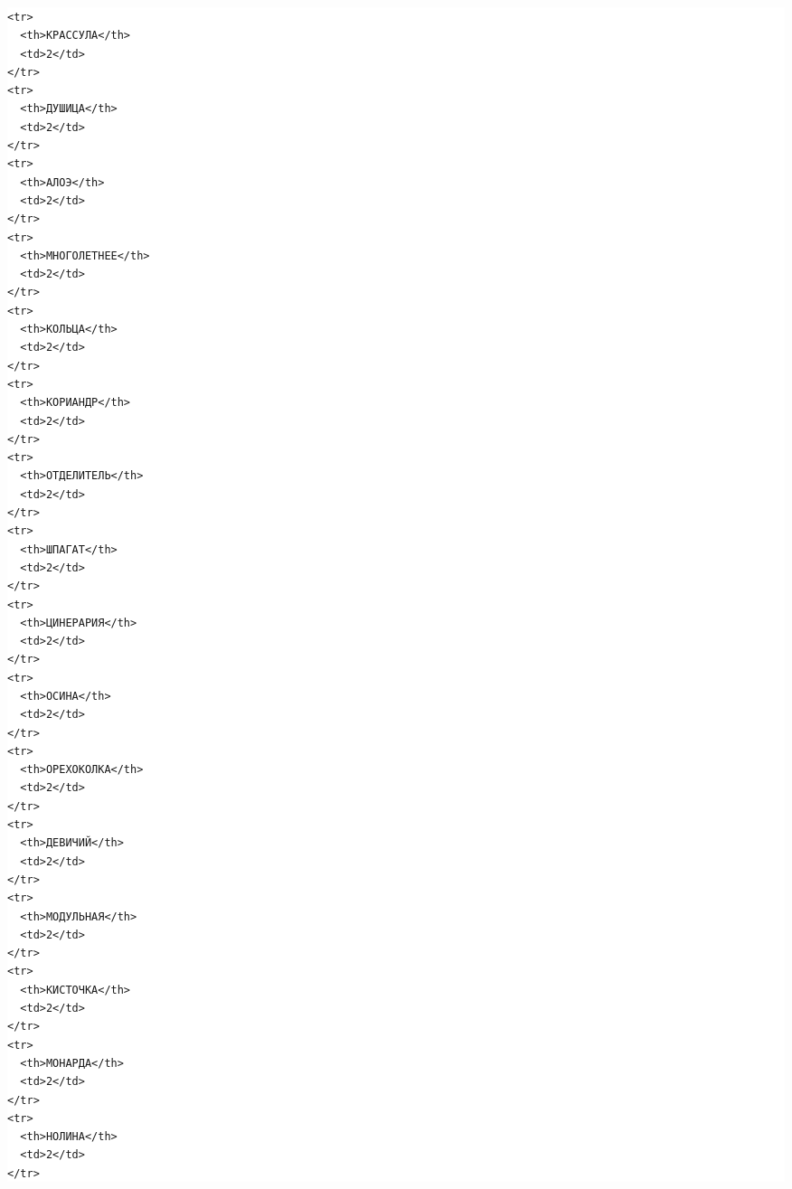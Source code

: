     <tr>
      <th>КРАССУЛА</th>
      <td>2</td>
    </tr>
    <tr>
      <th>ДУШИЦА</th>
      <td>2</td>
    </tr>
    <tr>
      <th>АЛОЭ</th>
      <td>2</td>
    </tr>
    <tr>
      <th>МНОГОЛЕТНЕЕ</th>
      <td>2</td>
    </tr>
    <tr>
      <th>КОЛЬЦА</th>
      <td>2</td>
    </tr>
    <tr>
      <th>КОРИАНДР</th>
      <td>2</td>
    </tr>
    <tr>
      <th>ОТДЕЛИТЕЛЬ</th>
      <td>2</td>
    </tr>
    <tr>
      <th>ШПАГАТ</th>
      <td>2</td>
    </tr>
    <tr>
      <th>ЦИНЕРАРИЯ</th>
      <td>2</td>
    </tr>
    <tr>
      <th>ОСИНА</th>
      <td>2</td>
    </tr>
    <tr>
      <th>ОРЕХОКОЛКА</th>
      <td>2</td>
    </tr>
    <tr>
      <th>ДЕВИЧИЙ</th>
      <td>2</td>
    </tr>
    <tr>
      <th>МОДУЛЬНАЯ</th>
      <td>2</td>
    </tr>
    <tr>
      <th>КИСТОЧКА</th>
      <td>2</td>
    </tr>
    <tr>
      <th>МОНАРДА</th>
      <td>2</td>
    </tr>
    <tr>
      <th>НОЛИНА</th>
      <td>2</td>
    </tr>